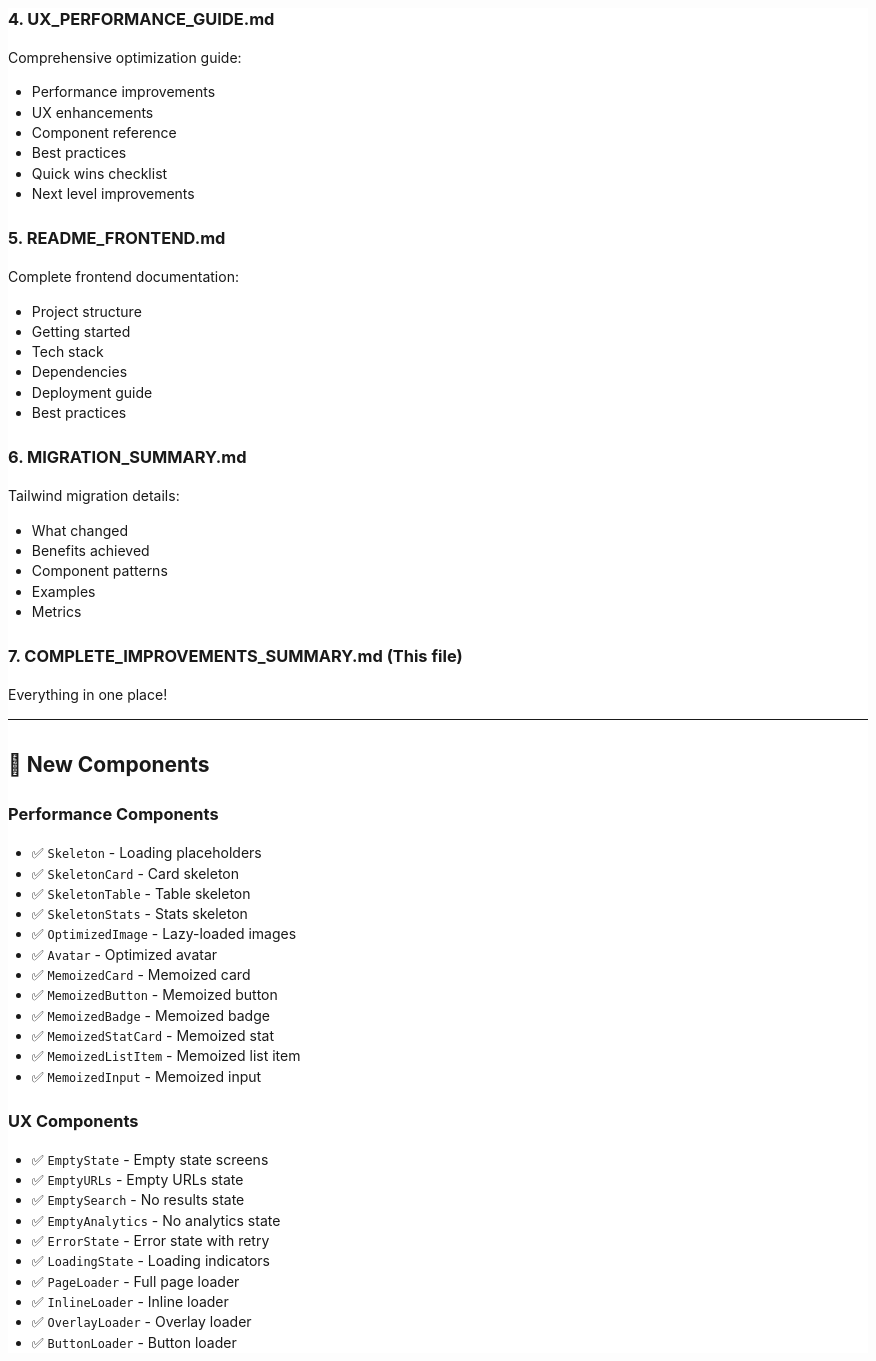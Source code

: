### 4. **UX_PERFORMANCE_GUIDE.md**
Comprehensive optimization guide:
- Performance improvements
- UX enhancements
- Component reference
- Best practices
- Quick wins checklist
- Next level improvements

### 5. **README_FRONTEND.md**
Complete frontend documentation:
- Project structure
- Getting started
- Tech stack
- Dependencies
- Deployment guide
- Best practices

### 6. **MIGRATION_SUMMARY.md**
Tailwind migration details:
- What changed
- Benefits achieved
- Component patterns
- Examples
- Metrics

### 7. **COMPLETE_IMPROVEMENTS_SUMMARY.md** (This file)
Everything in one place!

---

## 🚀 **New Components**

### Performance Components
- ✅ `Skeleton` - Loading placeholders
- ✅ `SkeletonCard` - Card skeleton
- ✅ `SkeletonTable` - Table skeleton
- ✅ `SkeletonStats` - Stats skeleton
- ✅ `OptimizedImage` - Lazy-loaded images
- ✅ `Avatar` - Optimized avatar
- ✅ `MemoizedCard` - Memoized card
- ✅ `MemoizedButton` - Memoized button
- ✅ `MemoizedBadge` - Memoized badge
- ✅ `MemoizedStatCard` - Memoized stat
- ✅ `MemoizedListItem` - Memoized list item
- ✅ `MemoizedInput` - Memoized input

### UX Components
- ✅ `EmptyState` - Empty state screens
- ✅ `EmptyURLs` - Empty URLs state
- ✅ `EmptySearch` - No results state
- ✅ `EmptyAnalytics` - No analytics state
- ✅ `ErrorState` - Error state with retry
- ✅ `LoadingState` - Loading indicators
- ✅ `PageLoader` - Full page loader
- ✅ `InlineLoader` - Inline loader
- ✅ `OverlayLoader` - Overlay loader
- ✅ `ButtonLoader` - Button loader
